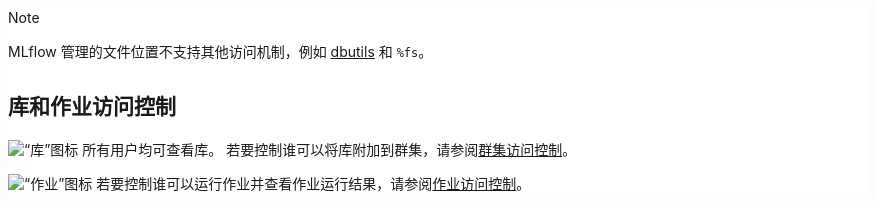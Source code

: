 > [!NOTE]
>
> MLflow 管理的文件位置不支持其他访问机制，例如 [dbutils](../../dev-tools/databricks-utils.md#dbutils-fs) 和 ``%fs``。

## <a name="library-and-jobs-access-control"></a>库和作业访问控制

![“库”图标](../../_static/images/icons/library.png) 所有用户均可查看库。 若要控制谁可以将库附加到群集，请参阅[群集访问控制](cluster-acl.md)。

![“作业”图标](../../_static/images/icons/jobs.png) 若要控制谁可以运行作业并查看作业运行结果，请参阅[作业访问控制](jobs-acl.md)。